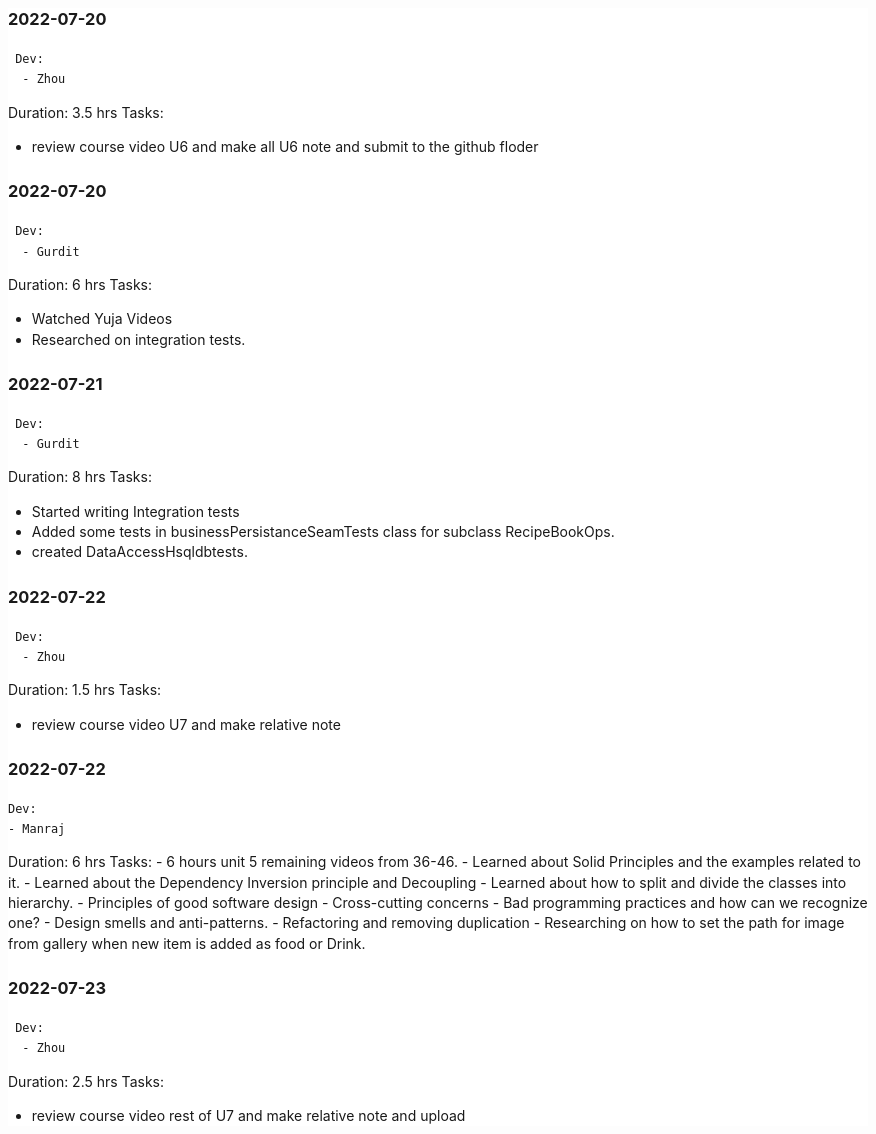 
### 2022-07-20
     Dev:
      - Zhou
Duration: 3.5 hrs
   Tasks:
   - review course video U6 and make all U6 note and submit to the github floder

### 2022-07-20
     Dev:
      - Gurdit 
Duration: 6 hrs
   Tasks:
   - Watched Yuja Videos
   - Researched on integration tests.

### 2022-07-21
     Dev:
      - Gurdit
Duration: 8 hrs
   Tasks:
   - Started writing Integration tests
   - Added some tests in businessPersistanceSeamTests class for subclass RecipeBookOps.
   - created DataAccessHsqldbtests.
   
### 2022-07-22
     Dev:
      - Zhou
Duration: 1.5 hrs
   Tasks:
   - review course video U7 and make relative note

### 2022-07-22
    Dev:
    - Manraj
Duration: 6 hrs
    Tasks:
    - 6 hours unit 5 remaining videos from 36-46.
    - Learned about Solid Principles and the examples related to it.
    - Learned about the Dependency Inversion principle and Decoupling
    - Learned about how to split and divide the classes into hierarchy.
    - Principles of good software design
    - Cross-cutting concerns
    - Bad programming practices and how can we recognize one?
    - Design smells and anti-patterns.
    - Refactoring and removing duplication 
    - Researching on how to set the path for image from gallery when new item is added as food or Drink.


### 2022-07-23
     Dev:
      - Zhou
Duration: 2.5 hrs
   Tasks:
   - review course video rest of U7 and make relative note and upload
